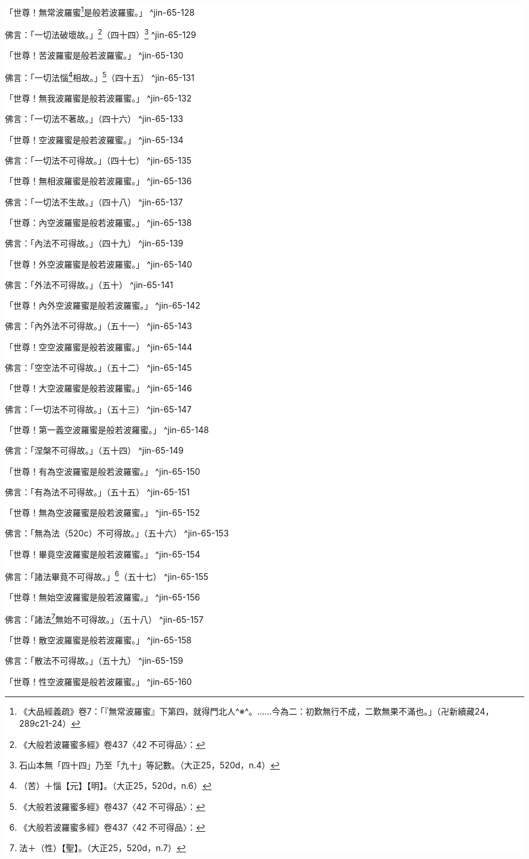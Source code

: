 「世尊！無常波羅蜜[^173]是般若波羅蜜。」 ^jin-65-128

佛言：「一切法破壞故。」[^174]（四十四）[^175] ^jin-65-129

「世尊！苦波羅蜜是般若波羅蜜。」 ^jin-65-130

佛言：「一切法惱[^176]相故。」[^177]（四十五） ^jin-65-131

「世尊！無我波羅蜜是般若波羅蜜。」 ^jin-65-132

佛言：「一切法不著故。」（四十六） ^jin-65-133

「世尊！空波羅蜜是般若波羅蜜。」 ^jin-65-134

佛言：「一切法不可得故。」（四十七） ^jin-65-135

「世尊！無相波羅蜜是般若波羅蜜。」 ^jin-65-136

佛言：「一切法不生故。」（四十八） ^jin-65-137

「世尊：內空波羅蜜是般若波羅蜜。」 ^jin-65-138

佛言：「內法不可得故。」（四十九） ^jin-65-139

「世尊！外空波羅蜜是般若波羅蜜。」 ^jin-65-140

佛言：「外法不可得故。」（五十） ^jin-65-141

「世尊！內外空波羅蜜是般若波羅蜜。」 ^jin-65-142

佛言：「內外法不可得故。」（五十一） ^jin-65-143

「世尊！空空波羅蜜是般若波羅蜜。」 ^jin-65-144

佛言：「空空法不可得故。」（五十二） ^jin-65-145

「世尊！大空波羅蜜是般若波羅蜜。」 ^jin-65-146

佛言：「一切法不可得故。」（五十三） ^jin-65-147

「世尊！第一義空波羅蜜是般若波羅蜜。」 ^jin-65-148

佛言：「涅槃不可得故。」（五十四） ^jin-65-149

「世尊！有為空波羅蜜是般若波羅蜜。」 ^jin-65-150

佛言：「有為法不可得故。」（五十五） ^jin-65-151

「世尊！無為空波羅蜜是般若波羅蜜。」 ^jin-65-152

佛言：「無為法（520c）不可得故。」（五十六） ^jin-65-153

「世尊！畢竟空波羅蜜是般若波羅蜜。」 ^jin-65-154

佛言：「諸法畢竟不可得故。」[^179]（五十七） ^jin-65-155

「世尊！無始空波羅蜜是般若波羅蜜。」 ^jin-65-156

佛言：「諸法[^180]無始不可得故。」（五十八） ^jin-65-157

「世尊！散空波羅蜜是般若波羅蜜。」 ^jin-65-158

佛言：「散法不可得故。」（五十九） ^jin-65-159

「世尊！性空波羅蜜是般若波羅蜜。」 ^jin-65-160


[^1]: 身＋（意）【石】。（大正25，515d，n.6）
[^2]: 刑＝形【宋】【元】【明】【宮】【聖】【石】。（大正25，515d，n.7）
[^3]: 耄（ㄇㄠˋ）：1.年老，高齡。古稱大約七十至九十歲的年紀。《毛傳》：八十曰耄。《毛傳》：耄，老也。《禮記‧曲禮上》：八十、九十曰耄。（《漢語大詞典》（八），p.642）
[^4]: 《大般若波羅蜜多經》卷437〈41
[^5]: 〔日〕－【宋】【元】【明】。（大正25，515d，n.9）
[^6]: 〔處〕－【宋】【元】【明】【宮】。（大正25，515d，n.11）
[^7]: 〔是〕－【宋】【元】【明】【宮】。（大正25，515d，n.13）
[^8]: 一切＋（種）【元】【明】。（大正25，515d，n.14）
[^9]: 伽＝加【宋】。（大正25，515d，n.15）
[^10]: 〔得〕－【石】。（大正25，515d，n.16）
[^11]: 《大般若波羅蜜多經》卷437〈41
[^12]: 染＋（污）【石】。（大正25，515d，n.17）
[^13]: 《大般若波羅蜜多經》卷437〈41
[^14]: 《大般若波羅蜜多經》卷437〈41
[^15]: 《大般若波羅蜜多經》卷437〈41
[^16]: 《大般若波羅蜜多經》卷437〈41
[^17]: 捨＋（不與）【石】＊。（大正25，515d，n.19）
[^18]: 《大般若波羅蜜多經》卷437〈41
[^19]: 〈功德品〉，參見《摩訶般若波羅蜜經》卷8〈31
[^20]: 〈地獄品〉，參見《摩訶般若波羅蜜經》卷11〈41
[^21]: 《正觀》（6），p.173：《大智度論》卷57〈32
[^22]: （1）順＝慎【石】。（大正25，515d，n.23）
[^23]: （1）𤻝＝儜【聖】。（大正25，515d，n.24）
[^24]: 御＝禦【宋】【元】【明】【宮】。（大正25，515d，n.25）
[^25]: 說＋（法）【聖】【石】。（大正25，516d，n.1）
[^26]: 味＝三昧【聖】【石】。（大正25，516d，n.2）
[^27]: （1）精＝受【宮】【聖】【石】。（大正25，516d，n.3）
[^28]: 欝單曰＝欝單越【宋】【元】【明】【宮】。（大正25，516d，n.4）
[^29]: 淨：三事勝天。（印順法師，《大智度論筆記》［H001］p.390）
[^30]: 淫＝婬【宋】【元】【明】【宮】＊。（大正25，516d，n.5）
[^31]: 精懃＝精進【石】。（大正25，516d，n.6）
[^32]: （1）《長阿含經》卷20（30經）〈世記經‧忉利天品〉：
[^33]: 逐＝逮【聖】。（大正25，516d，n.7）
[^34]: 去＋（故）【聖】。（大正25，516d，n.8）
[^35]: 《正觀》（6），p.173：參見《摩訶般若波羅蜜經》卷9〈36
[^36]: 《大智度論》卷13〈1
[^37]: 明註曰：「來」下，宋南藏有「不」字。（大正25，516d，n.9）
[^38]: 〔人〕－【聖】。（大正25，516d，n.10）
[^39]: 案：對應經文及依論說「佛可須菩提所言」，此疑為「須菩提」所說。
[^40]: 如如意珠，能滿一切眾生願，與樂拔苦。（印順法師，《大智度論筆記》［H018］p.390）
[^41]: ┌分別善惡──世間般若
[^42]: 《正觀》（6），p.174：簡單說，是指同一品所說「般若波羅蜜名為大珍寶」之經文《大智度論》卷65〈43
[^43]: 〔相亦不〕－【宋】【宮】。（大正25，516d，n.12）
[^44]: 〔益〕－【宋】【元】【明】【宮】。（大正25，516d，n.13）
[^45]: 世界＝國土【石】。（大正25，516d，n.14）
[^46]: 虛空：雖無有法，而因虛空得有所作。（印順法師，《大智度論筆記》［E013］p.309）
[^47]: 實相：所謂般若。（印順法師，《大智度論筆記》［E001］p.284）
[^48]: 〔人〕－【石】。（大正25，516d，n.15）
[^49]: 〔求〕－【宋】【元】【明】【宮】。（大正25，516d，n.16）
[^50]: 法性常住。（印順法師，《大智度論筆記》［E005］p.295）
[^51]: 漚＝優【元】【明】。（大正25，516d，n.17）
[^52]: 波頭摩華＝波頭暮【宋】【宮】【聖】。（大正25，516d，n.18）
[^53]: 拘物頭華＝拘物陀【宋】【宮】【聖】。（大正25，516d，n.19）
[^54]: 李通玄撰，《新華嚴經論》卷13：「優鉢羅華者，此云青色華，似藕，其葉狹長，近下小圓上漸尖，似佛眼故，其華莖無刺，准歎佛中目淨脩廣如青蓮，即是青蓮華葉也。波頭摩華者，此云赤蓮華；其華莖有刺。拘物頭華者，其莖有刺；或云赤白華，葉頭未開敷時，狀如郁蹙然也。芬陀利華者，白蓮華也。」（大正36，806c21-27）
[^55]: （作）＋如【聖】。（大正25，516d，n.20）
[^56]: 輪轉＝轉輪【聖】，＝轉法輪【石】。（大正25，516d，n.21）
[^57]: 《大品經義疏》卷7：「佛破，三句：畢竟空泯諸天一轉二轉之見，二用無法有法空泯轉還之見。說世間生為轉，說世間滅為還；今有法本空故不轉，無此空故不還。一問答總釋非一非二、非轉非還者，不破之也，自相空故了。」（卍新續藏24，288c3-7）
[^58]: 法輪＝法輪轉【聖】，＝轉法輪【石】。（大正25，516d，n.22）
[^59]: 〔故出〕－【宋】【宮】。（大正25，516d，n.23）
[^60]: 法＋（轉）【聖】。（大正25，516d，n.24）
[^61]: 《大般若波羅蜜多經》卷437〈41
[^62]: 《大般若波羅蜜多經》卷437〈41 無摽幟品〉：
[^63]: 相＝性【宋】【元】【明】【宮】【聖】。（大正25，517d，n.1）
[^64]: 〔般若〕－【宋】【元】【明】【宮】。（大正25，517d，n.2）
[^65]: 《大般若波羅蜜多經》卷437〈41 無摽幟品〉：
[^66]: 照＝詔【宋】【宮】。（大正25，517d，n.3）
[^67]: 案：依論釋，在「顯現」與「解釋」之間，尚有「說法」一項，故此處序號依論釋標示。
[^68]: 《大般若波羅蜜多經》卷437〈41
[^69]: 《大般若波羅蜜多經》卷437〈41
[^70]: 曰＋（時）【石】。（大正25，517d，n.5）
[^71]: （發）＋大【聖】。（大正25，517d，n.6）
[^72]: 踊＝誦【明】。（大正25，517d，n.7）
[^73]: 〔轉〕－【石】。（大正25，517d，n.8）
[^74]: （行）＋得【聖】。（大正25，517d，n.9）
[^75]: 輪轉＝轉輪【石】。（大正25，517d，n.10）
[^76]: 密＝蜜【明】。（大正25，517d，n.11）
[^77]: 佛事有二。（印順法師，《大智度論筆記》［B023］p.156）
[^78]: 一、發無上心，二、行六度得深三昧總持，三、得無生忍，四、從初地至十地，五、得一生補處，六、坐道場成佛。（印順法師，《大智度論筆記》［E019］p.318）
[^79]: 大樹，大雨多受；小樹，則少受：通《法華》。（印順法師，《大智度論筆記》［E005］p.294）
[^80]: 〔以〕－【宋】【元】【明】【宮】。（大正25，517d，n.12）
[^81]: （執）＋涅槃【聖】【石】。（大正25，517d，n.13）
[^82]: 輪＝轉【元】【明】。（大正25，517d，n.14）
[^83]: 法輪：般若是。（印順法師，《大智度論筆記》［E002］p.287）
[^84]: 不：緣起，不生不滅。（印順法師，《大智度論筆記》［E010］p.303）
[^85]: 十八空：無法是法空。（印順法師，《大智度論筆記》［E005］p.295）
[^86]: ┌說　　　有┐
[^87]: （是）＋中【石】。（大正25，517d，n.16）
[^88]: ┌用上三句破
[^89]: 〔是〕－【宋】【元】【明】【宮】。（大正25，517d，n.17）
[^90]: （自）＋相【聖】【石】。（大正25，517d，n.18）
[^91]: 般若名大：空而能益。（印順法師，《大智度論筆記》［E018］p.316）
[^92]: 礙＝破【宋】【元】【明】【宮】。（大正25，517d，n.20）
[^93]: 諸＝著【聖】。（大正25，517d，n.21）
[^94]: （諸）＋虛誑【聖】。（大正25，517d，n.22）
[^95]: 斷煩惱：斷與不斷。（印順法師，《大智度論筆記》［E015］p.311）
[^96]: 〔相〕－【宋】【宮】。（大正25，517d，n.23）
[^97]: 諸法不轉生死，不入涅槃：無轉無還。（印順法師，《大智度論筆記》［E013］p.308）
[^98]: 十門解釋般若。（印順法師，《大智度論筆記》［E013］p.309）
[^99]: 案：15.通" 按 "。依據，按照。16.通" 按 "。查考，考核。17.通" 按
[^100]: 〔為〕－【石】。（大正25，518d，n.3）
[^101]: 實＝寶【明】。（大正25，518d，n.5）
[^102]: 說＋（亦）【宋】【元】【明】【宮】。（大正25，518d，n.7）
[^103]: （1）（（大智度論釋諸波羅蜜品第四十四））十四字＝（（大智度論釋第四十四品經遍歎品））十四字【宮】，＝（（大智度論釋第四十三品百波羅蜜品））十五字【聖】，＝（（摩訶般若波羅蜜品第四十三百波羅蜜品））十七字【石】，〔大智度論〕－【明】。（大正25，518d，n.9）
[^104]: 《大品經義疏》卷7：「行諸行皆到彼岸，所以皆云般羅蜜也。品九十句為四：一、法說歎、二、譬喻歎、三、離^※^過歎、四、得門歎。」（卍新續藏24，289a8-10）
[^105]: 石山本無「一」乃至「十七」等記數。（大正25，518d，n.11）
[^106]: 《大般若波羅蜜多經》卷437〈42 不可得品〉：
[^107]: 《大般若波羅蜜多經》卷437〈42 不可得品〉：
[^108]: 《大般若波羅蜜多經》卷437〈42 不可得品〉：
[^109]: 《大般若波羅蜜多經》卷437〈42 不可得品〉：
[^110]: 《大般若波羅蜜多經》卷437〈42 不可得品〉：
[^111]: 《大般若波羅蜜多經》卷437〈42 不可得品〉：
[^112]: 移：2.變動，改變。（《漢語大詞典》（八），p.73）
[^113]: 伏：1.覆也。（《漢語大詞典》（一），p.1180）
[^114]: 《大般若波羅蜜多經》卷437〈42 不可得品〉：
[^115]: 《大般若波羅蜜多經》卷437〈42 不可得品〉：
[^116]: 《大般若波羅蜜多經》卷437〈42 不可得品〉：
[^117]: （1）《大般若波羅蜜多經》卷437〈42 不可得品〉：
[^118]: 《大般若波羅蜜多經》卷437〈42 不可得品〉：
[^119]: 參見《大智度論》卷65〈43
[^120]: （為）＋若【宋】【元】【宮】，若＋（波羅蜜）【聖】【石】。（大正25，518d，n.12）
[^121]: 為＝若【宋】【元】，〔為〕－【宮】。（大正25，518d，n.13）
[^122]: 《大智度論》卷65〈43
[^123]: 〔大〕－【宋】【宮】【聖】。（大正25，518d，n.14）
[^124]: 我無我有無＝無我有我【聖】。（大正25，518d，n.16）
[^125]: 邊。（印順法師，《大智度論筆記》［E013］p.309）
[^126]: 《大智度論》卷1〈1
[^127]: （有）＋邊【元】【明】【石】。（大正25，518d，n.17）
[^128]: 無＝處無有【元】【明】【聖】【石】。（大正25，518d，n.18）
[^129]: 受＝愛【石】。（大正25，518d，n.19）
[^130]: （無著處）＋是【宋】【元】【明】【聖】【石】。（大正25，518d，n.20）
[^131]: 名＝是【石】。（大正25，518d，n.22）
[^132]: ┌此岸──生死
[^133]: 心境互不相離：名色不相離。（印順法師，《大智度論筆記》［E004］p.292）
[^134]: 印：11.印證。（《漢語大詞典》（二），p.512）
[^135]: ┌眾生作──如布施等
[^136]: （不）＋作【宋】【元】【明】【宮】【聖】。（大正25，519d，n.1）
[^137]: （1）《大智度論》卷62〈41
[^138]: 石山本無「十八」乃至「四十三」等記數。（大正25，519d，n.3）
[^139]: 《大般若波羅蜜多經》卷437〈42 不可得品〉：
[^140]: 《大智度論》卷6〈1
[^141]: 《大般若波羅蜜多經》卷437〈42 不可得品〉：
[^142]: 《大般若波羅蜜多經》卷437〈42 不可得品〉：
[^143]: 《大般若波羅蜜多經》卷437〈42 不可得品〉：
[^144]: 《大般若波羅蜜多經》卷437〈42 不可得品〉：
[^145]: 《大般若波羅蜜多經》卷437〈42 不可得品〉：
[^146]: 《大般若波羅蜜多經》卷437〈42 不可得品〉：
[^147]: （1）《摩訶般若波羅蜜經》卷12〈44 遍歎品〉：
[^148]: 一切法無分別故＝不生性【聖】。（大正25，519d，n.5）
[^149]: 《大般若波羅蜜多經》卷437〈42 不可得品〉：
[^150]: 《大般若波羅蜜多經》卷437〈42 不可得品〉：
[^151]: 《大般若波羅蜜多經》卷437〈42 不可得品〉：
[^152]: （無）＋斷【聖】＊。（大正25，519d，n.6）
[^153]: （1）《放光般若經》卷10〈45 等品〉：
[^154]: 《大般若波羅蜜多經》卷437〈42 不可得品〉：
[^155]: 《大般若波羅蜜多經》卷437〈42 不可得品〉：
[^156]: 《大般若波羅蜜多經》卷437〈42 不可得品〉：
[^157]: 《大般若波羅蜜多經》卷437〈42 不可得品〉：
[^158]: 《大般若波羅蜜多經》卷437〈42 不可得品〉：
[^159]: （化）＋幻【石】。（大正25，519d，n.7）
[^160]: 〔人〕－【宋】【元】【明】【宮】【聖】。（大正25，519d，n.8）
[^161]: 《大智度論》卷73〈56
[^162]: 〔無憶〕－【宋】【宮】。（大正25，519d，n.10）
[^163]: 相＝想【元】【明】【石】下同。（大正25，519d，n.11）
[^164]: 《大品經義疏》卷7：「非但愛不能染，一切有所得觀解皆是妄解，不能染也。」（卍新續藏24，289c10-11）
[^165]: 無欲無瞋無癡：虛誑[無]{.underline}性故名無，非是離彼。（印順法師，《大智度論筆記》〔E013〕，p.309）
[^166]: 斷煩惱：不斷。（印順法師，《大智度論筆記》［E015］p.311）
[^167]: 《大智度論》卷38〈4
[^168]: 不離。（印順法師，《大智度論筆記》［E013］p.309）
[^169]: 〔波羅蜜〕－【宋】【元】【明】【宮】【聖】＊。（大正25，520d，n.1）
[^170]: 〔得〕－【宋】【宮】。（大正25，520d，n.2）
[^171]: 是＝量【元】【明】【聖】【石】。（大正25，520d，n.3）
[^172]: 玅境法師編，《摩訶般若波羅蜜經冠科》，p.544。
[^173]: 《大品經義疏》卷7：「『無常波羅蜜』下第四，就得門北人^※^。......今為二：初歎無行不成，二歎無果不滿也。」（卍新續藏24，289c21-24）
[^174]: 《大般若波羅蜜多經》卷437〈42 不可得品〉：
[^175]: 石山本無「四十四」乃至「九十」等記數。（大正25，520d，n.4）
[^176]: （苦）＋惱【元】【明】。（大正25，520d，n.6）
[^177]: 《大般若波羅蜜多經》卷437〈42 不可得品〉：
[^178]: （1）釋十八空義。（印順法師，《大智度論筆記》〔E005〕，p.294）。
[^179]: 《大般若波羅蜜多經》卷437〈42 不可得品〉：
[^180]: 法＋（性）【聖】。（大正25，520d，n.7）
[^181]: 《大般若波羅蜜多經》卷437〈42 不可得品〉：
[^182]: 《大般若波羅蜜多經》卷437〈42 不可得品〉：
[^183]: 《大般若波羅蜜多經》卷437〈42 不可得品〉：
[^184]: 《大般若波羅蜜多經》卷437〈42 不可得品〉：
[^185]: 〔法〕－【聖】，法＋（空）【石】。（大正25，520d，n.8）
[^186]: 《大般若波羅蜜多經》卷437〈42 不可得品〉：
[^187]: （八）＋背【石】。（大正25，520d，n.16）
[^188]: （九次第）＋定【石】。（大正25，521d，n.1）
[^189]: 〔忍〕－【宋】【宮】【聖】。（大正25，520d，n.2）
[^190]: 《大般若波羅蜜多經》卷437〈42 不可得品〉：
[^191]: 《大般若波羅蜜多經》卷437〈42 不可得品〉：
[^192]: 〔諸〕－【宋】【元】【明】【宮】。（大正25，521d，n.4）
[^193]: 〔無〕－【聖】。（大正25，521d，n.5）
[^194]: 《大般若波羅蜜多經》卷437〈42 不可得品〉：
[^195]: 《大般若波羅蜜多經》卷437〈42 不可得品〉：
[^196]: 〔者〕－【元】【明】。（大正25，521d，n.6）
[^197]: 說＝語【宋】【元】【明】【宮】【聖】。（大正25，521d，n.7）
[^198]: 《大般若波羅蜜多經》卷437〈42 不可得品〉：
[^199]: 《大般若波羅蜜多經》卷437〈42 不可得品〉：
[^200]: 〔智〕－【宋】【元】【明】【宮】。（大正25，521d，n.8）
[^201]: 《大般若波羅蜜多經》卷437〈42 不可得品〉：
[^202]: 參見《大智度論》卷43（大正25，371a21-24）、卷57（467c25-29）、卷65（515c15-17，516c5-10）。
[^203]: ┌須菩提說有為般若──觀法緣生，有為法，故無常
[^204]: 參見《摩訶般若波羅蜜經》卷12（大正8，312
[^205]: 《雜阿含經》卷13（321經）：
[^206]: 《雜阿含經》卷13（319經）：「佛告婆羅門：『一切者，謂十二入處──眼、色，耳、聲，鼻、香，舌、味，身、觸，意、法。是名一切。』」（大正2，91a27-29）
[^207]: 〔無〕－【宮】。（大正25，521d，n.9）
[^208]: 有為無為互不相離。（印順法師，《大智度論筆記》［E001］p.285）
[^209]: ┌名字一切
[^210]: 〔四〕－【宋】【宮】。（大正25，521d，n.11）
[^211]: 《雜阿含經》卷15（394經）：「爾時，世尊告諸比丘：『譬如日出，明相先起。如是正盡苦亦有前相起？謂知四聖諦。何等為四？知苦聖諦、知苦集聖諦、知苦滅聖諦、知苦滅道跡聖諦。』」（大正2，106b25-28）
[^212]: 阿羅漢果分別即是三乘。（印順法師，《大智度論筆記》［E019］p.318）
[^213]: （1）參見《摩訶般若波羅蜜經》卷5〈19
[^214]: ┌常住般若──────痴慧不可得
[^215]: 參見《大智度論》卷25〈1 序品〉（大正25，245c26-246a13）。
[^216]: 參見《大智度論》卷24〈1 序品〉（大正25，235c22-241b15）。
[^217]: 〔度〕－【宋】【元】【明】【宮】。（大正25，521d，n.14）
[^218]: 十方＝十力【宋】【元】【明】【宮】。（大正25，521d，n.15）
[^219]: 十力：力實無量，為生說十。（印順法師，《大智度論筆記》［E006］p.297）
[^220]: 法眼：即道種智。（印順法師，《大智度論筆記》［E013］p.309）
[^221]: 〔涅槃〕－【聖】。（大正25，521d，n.16）
[^222]: 聞＋（法）【宋】【元】【明】【宮】，（說）【聖】。（大正25，521d，n.17）
[^223]: 〔皆〕－【宮】。（大正25，521d，n.18）
[^224]: （1）《大正藏》原作「於於」，今依《高麗藏》作「於」（第14冊，1033c5）。
[^225]: （1）（佛）＋法【聖】。（大正25，521d，n.22）
[^226]: （1）《大智度論》卷2〈1 序品〉：
[^227]: 語＝說【宮】，（諸）＋語【聖】【石】。（大正25，521d，n.26）
[^228]: 自然：二說。（印順法師，《大智度論筆記》［E012］p.302）
[^229]: ┌蘊界處等
[^230]: 伎術：技藝方術。（《漢語大詞典》（一），p.1179）
[^231]: ┌凡夫法